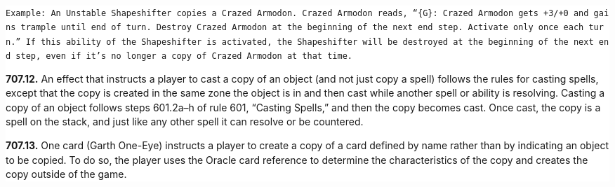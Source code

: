     Example: An Unstable Shapeshifter copies a Crazed Armodon. Crazed Armodon reads, “{G}: Crazed Armodon gets +3/+0 and gains trample until end of turn. Destroy Crazed Armodon at the beginning of the next end step. Activate only once each turn.” If this ability of the Shapeshifter is activated, the Shapeshifter will be destroyed at the beginning of the next end step, even if it’s no longer a copy of Crazed Armodon at that time.

**707.12.** An effect that instructs a player to cast a copy of an object (and not just copy a spell) follows the rules for casting spells, except that the copy is created in the same zone the object is in and then cast while another spell or ability is resolving. Casting a copy of an object follows steps 601.2a–h of rule 601, “Casting Spells,” and then the copy becomes cast. Once cast, the copy is a spell on the stack, and just like any other spell it can resolve or be countered.

**707.13.** One card (Garth One-Eye) instructs a player to create a copy of a card defined by name rather than by indicating an object to be copied. To do so, the player uses the Oracle card reference to determine the characteristics of the copy and creates the copy outside of the game.
